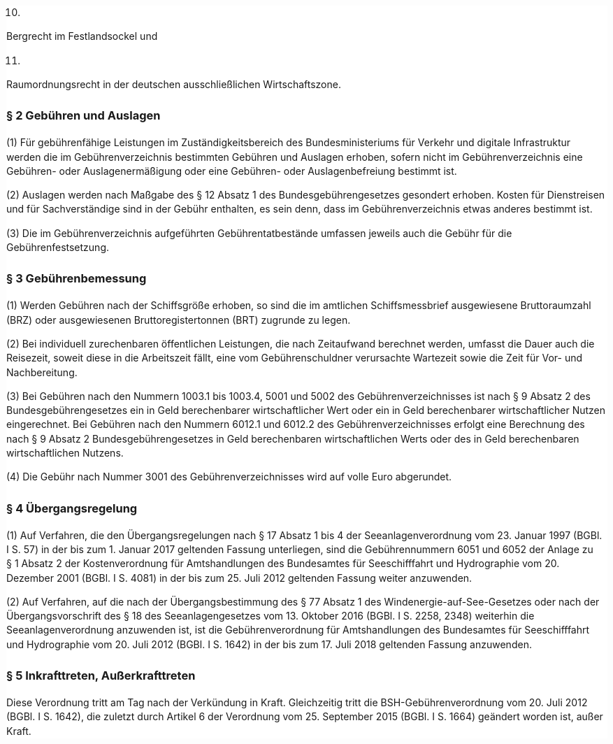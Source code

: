 10.  
Bergrecht im Festlandsockel und

11.  
Raumordnungsrecht in der deutschen ausschließlichen Wirtschaftszone.

### § 2 Gebühren und Auslagen

(1) Für gebührenfähige Leistungen im Zuständigkeitsbereich des Bundesministeriums für Verkehr und digitale Infrastruktur werden die im Gebührenverzeichnis bestimmten Gebühren und Auslagen erhoben, sofern nicht im Gebührenverzeichnis eine Gebühren- oder Auslagenermäßigung oder eine Gebühren- oder Auslagenbefreiung bestimmt ist.

(2) Auslagen werden nach Maßgabe des § 12 Absatz 1 des Bundesgebührengesetzes gesondert erhoben. Kosten für Dienstreisen und für Sachverständige sind in der Gebühr enthalten, es sein denn, dass im Gebührenverzeichnis etwas anderes bestimmt ist.

(3) Die im Gebührenverzeichnis aufgeführten Gebührentatbestände umfassen jeweils auch die Gebühr für die Gebührenfestsetzung.

### § 3 Gebührenbemessung

(1) Werden Gebühren nach der Schiffsgröße erhoben, so sind die im amtlichen Schiffsmessbrief ausgewiesene Bruttoraumzahl (BRZ) oder ausgewiesenen Bruttoregistertonnen (BRT) zugrunde zu legen.

(2) Bei individuell zurechenbaren öffentlichen Leistungen, die nach Zeitaufwand berechnet werden, umfasst die Dauer auch die Reisezeit, soweit diese in die Arbeitszeit fällt, eine vom Gebührenschuldner verursachte Wartezeit sowie die Zeit für Vor- und Nachbereitung.

(3) Bei Gebühren nach den Nummern 1003.1 bis 1003.4, 5001 und 5002 des Gebührenverzeichnisses ist nach § 9 Absatz 2 des Bundesgebührengesetzes ein in Geld berechenbarer wirtschaftlicher Wert oder ein in Geld berechenbarer wirtschaftlicher Nutzen eingerechnet. Bei Gebühren nach den Nummern 6012.1 und 6012.2 des Gebührenverzeichnisses erfolgt eine Berechnung des nach § 9 Absatz 2 Bundesgebührengesetzes in Geld berechenbaren wirtschaftlichen Werts oder des in Geld berechenbaren wirtschaftlichen Nutzens.

(4) Die Gebühr nach Nummer 3001 des Gebührenverzeichnisses wird auf volle Euro abgerundet.

### § 4 Übergangsregelung

(1) Auf Verfahren, die den Übergangsregelungen nach § 17 Absatz 1 bis 4 der Seeanlagenverordnung vom 23. Januar 1997 (BGBl. I S. 57) in der bis zum 1. Januar 2017 geltenden Fassung unterliegen, sind die Gebührennummern 6051 und 6052 der Anlage zu § 1 Absatz 2 der Kostenverordnung für Amtshandlungen des Bundesamtes für Seeschifffahrt und Hydrographie vom 20. Dezember 2001 (BGBl. I S. 4081) in der bis zum 25. Juli 2012 geltenden Fassung weiter anzuwenden.

(2) Auf Verfahren, auf die nach der Übergangsbestimmung des § 77 Absatz 1 des Windenergie-auf-See-Gesetzes oder nach der Übergangsvorschrift des § 18 des Seeanlagengesetzes vom 13. Oktober 2016 (BGBl. I S. 2258, 2348) weiterhin die Seeanlagenverordnung anzuwenden ist, ist die Gebührenverordnung für Amtshandlungen des Bundesamtes für Seeschifffahrt und Hydrographie vom 20. Juli 2012 (BGBl. I S. 1642) in der bis zum 17. Juli 2018 geltenden Fassung anzuwenden.

### § 5 Inkrafttreten, Außerkrafttreten

Diese Verordnung tritt am Tag nach der Verkündung in Kraft. Gleichzeitig tritt die BSH-Gebührenverordnung vom 20. Juli 2012 (BGBl. I S. 1642), die zuletzt durch Artikel 6 der Verordnung vom 25. September 2015 (BGBl. I S. 1664) geändert worden ist, außer Kraft.
